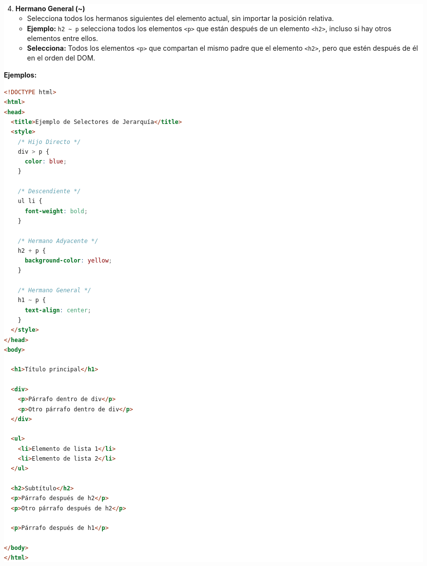 4. **Hermano General (~)**
    * Selecciona todos los hermanos siguientes del elemento actual, sin importar la posición relativa.
    * **Ejemplo:** `h2 ~ p` selecciona todos los elementos `<p>` que están después de un elemento `<h2>`, incluso si hay otros elementos entre ellos.
    * **Selecciona:** Todos los elementos `<p>` que compartan el mismo padre que el elemento `<h2>`, pero que estén después de él en el orden del DOM.

**Ejemplos:**

```html
<!DOCTYPE html>
<html>
<head>
  <title>Ejemplo de Selectores de Jerarquía</title>
  <style>
    /* Hijo Directo */
    div > p {
      color: blue;
    }

    /* Descendiente */
    ul li {
      font-weight: bold;
    }

    /* Hermano Adyacente */
    h2 + p {
      background-color: yellow;
    }

    /* Hermano General */
    h1 ~ p {
      text-align: center;
    }
  </style>
</head>
<body>

  <h1>Título principal</h1>

  <div>
    <p>Párrafo dentro de div</p>
    <p>Otro párrafo dentro de div</p>
  </div>

  <ul>
    <li>Elemento de lista 1</li>
    <li>Elemento de lista 2</li>
  </ul>

  <h2>Subtítulo</h2>
  <p>Párrafo después de h2</p>
  <p>Otro párrafo después de h2</p>

  <p>Párrafo después de h1</p>

</body>
</html>
```
